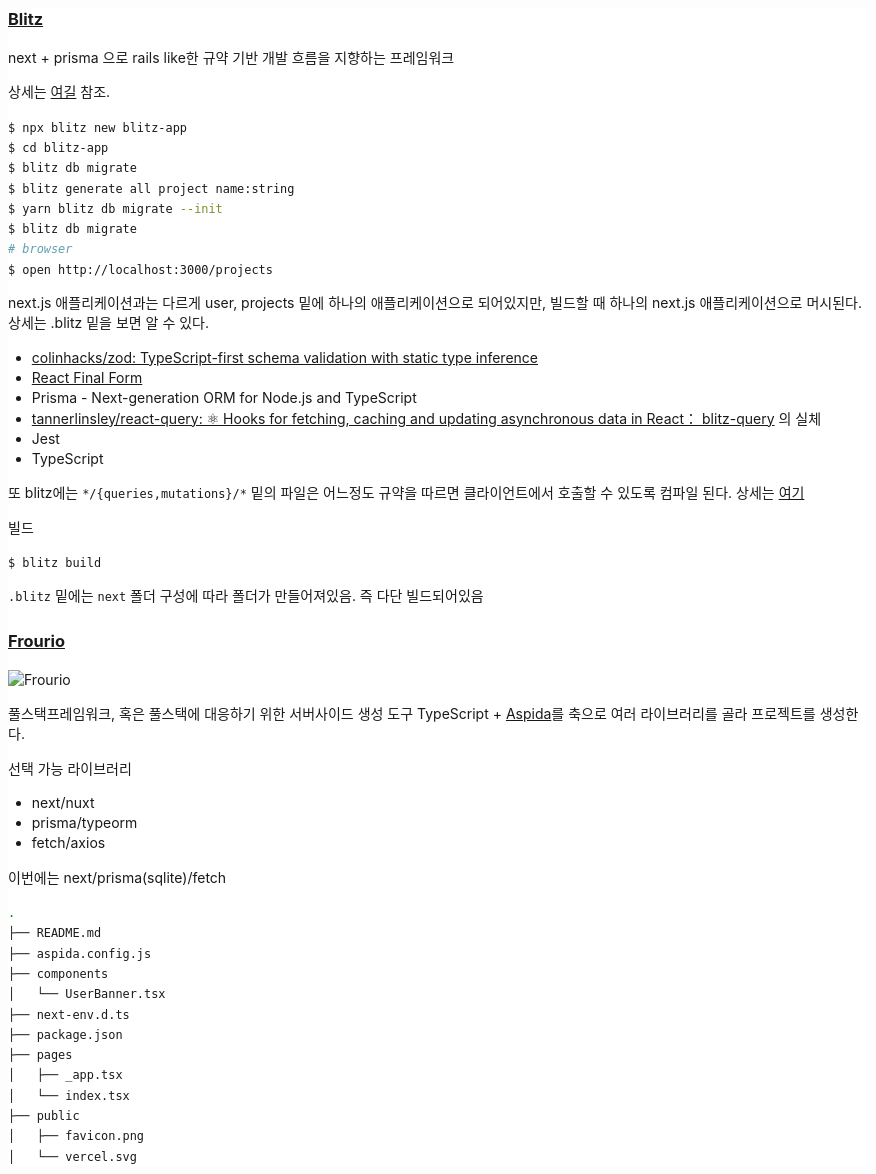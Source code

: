 ### [Blitz](https://blitzjs.com/)

next + prisma 으로 rails like한 규약 기반 개발 흐름을 지향하는 프레임워크

상세는 [여길](https://zenn.dev/mizchi/articles/cbe81299e145491676tf8) 참조.

```bash
$ npx blitz new blitz-app
$ cd blitz-app
$ blitz db migrate
$ blitz generate all project name:string
$ yarn blitz db migrate --init
$ blitz db migrate
# browser
$ open http://localhost:3000/projects
```

next.js 애플리케이션과는 다르게 user, projects 밑에 하나의 애플리케이션으로 되어있지만, 빌드할 때 하나의 next.js 애플리케이션으로 머시된다. 상세는 .blitz 밑을 보면 알 수 있다.

- [colinhacks/zod: TypeScript-first schema validation with static type inference](https://github.com/colinhacks/zod)
- [React Final Form](https://final-form.org/react)
- Prisma - Next-generation ORM for Node.js and TypeScript
- [tannerlinsley/react-query: ⚛️ Hooks for fetching, caching and updating asynchronous data in React： blitz-query](https://github.com/tannerlinsley/react-query) 의 실체
- Jest
- TypeScript

또 blitz에는 `*/{queries,mutations}/*` 밑의 파일은 어느정도 규약을 따르면 클라이언트에서 호출할 수 있도록 컴파일 된다. 상세는 [여기](https://zenn.dev/mizchi/articles/8ae3fa90799a3d8332ab)

빌드

```bash
$ blitz build
```

`.blitz` 밑에는 `next` 폴더 구성에 따라 폴더가 만들어져있음.
즉 다단 빌드되어있음

### [Frourio](https://github.com/frouriojs/frourio)

![Frourio](https://i.gyazo.com/2b0b66afeaa5ef90997f11419b957297.png)

풀스택프레임워크, 혹은 풀스택에 대응하기 위한 서버사이드 생성 도구
TypeScript + [Aspida](https://github.com/aspida/aspida)를 축으로 여러 라이브러리를 골라 프로젝트를 생성한다.

선택 가능 라이브러리

- next/nuxt
- prisma/typeorm
- fetch/axios

이번에는 next/prisma(sqlite)/fetch

```bash
.
├── README.md
├── aspida.config.js
├── components
│   └── UserBanner.tsx
├── next-env.d.ts
├── package.json
├── pages
│   ├── _app.tsx
│   └── index.tsx
├── public
│   ├── favicon.png
│   └── vercel.svg
```